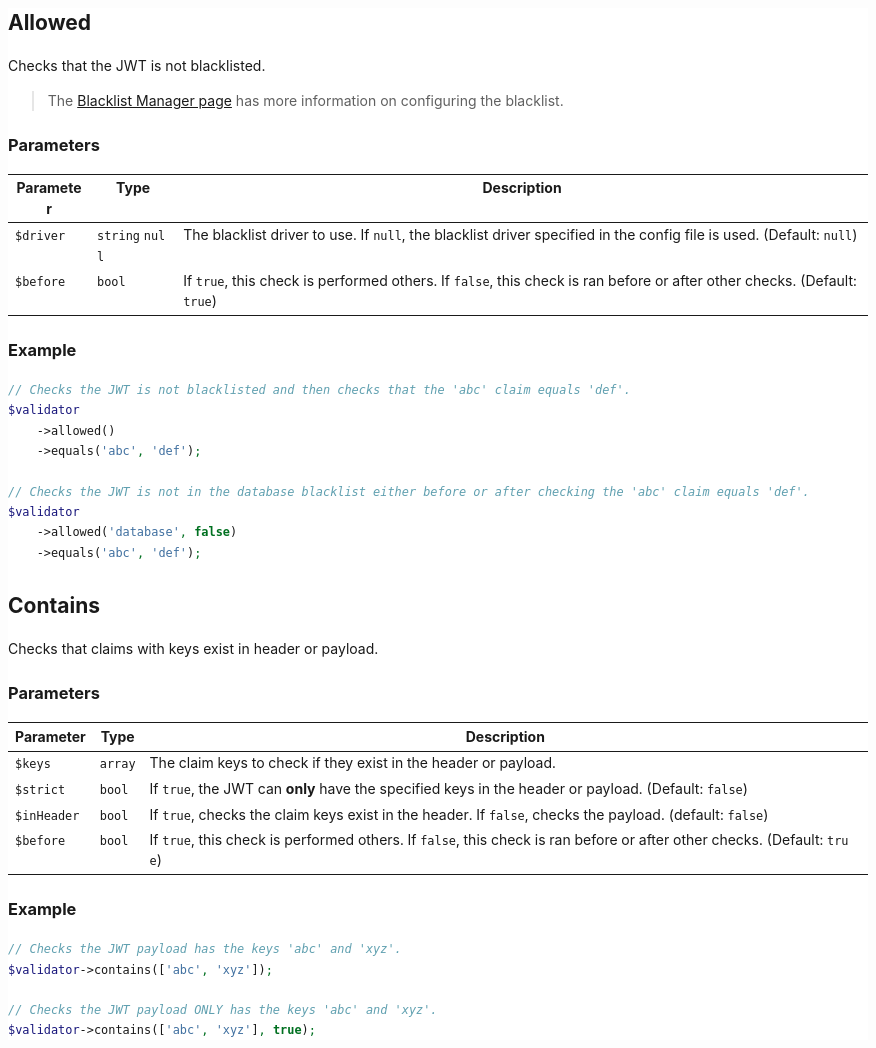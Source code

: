 ## Allowed

Checks that the JWT is not blacklisted.

 > The [Blacklist Manager page](/blacklist-manager) has more information on configuring the blacklist.

### Parameters

| Parameter | Type | Description |
|-|-|-|
| ``$driver`` | ``string`` ``null`` | The blacklist driver to use. If ``null``, the blacklist driver specified in the config file is used. (Default: ``null``) |
| ``$before`` | ``bool`` | If ``true``, this check is performed others. If ``false``, this check is ran before or after other checks. (Default: ``true``) |

### Example

```php
// Checks the JWT is not blacklisted and then checks that the 'abc' claim equals 'def'.
$validator
    ->allowed() 
    ->equals('abc', 'def');

// Checks the JWT is not in the database blacklist either before or after checking the 'abc' claim equals 'def'.
$validator
    ->allowed('database', false) 
    ->equals('abc', 'def');
```

## Contains

Checks that claims with keys exist in header or payload.

### Parameters

| Parameter | Type | Description |
|-|-|-|
| ``$keys`` | ``array`` | The claim keys to check if they exist in the header or payload. |
| ``$strict`` | ``bool`` | If ``true``, the JWT can **only** have the specified keys in the header or payload. (Default: ``false``) |
| ``$inHeader`` | ``bool`` | If ``true``, checks the claim keys exist in the header. If ``false``, checks the payload. (default: ``false``) |
| ``$before`` | ``bool`` | If ``true``, this check is performed others. If ``false``, this check is ran before or after other checks. (Default: ``true``) |

### Example

```php
// Checks the JWT payload has the keys 'abc' and 'xyz'.
$validator->contains(['abc', 'xyz']);

// Checks the JWT payload ONLY has the keys 'abc' and 'xyz'.
$validator->contains(['abc', 'xyz'], true);
```
